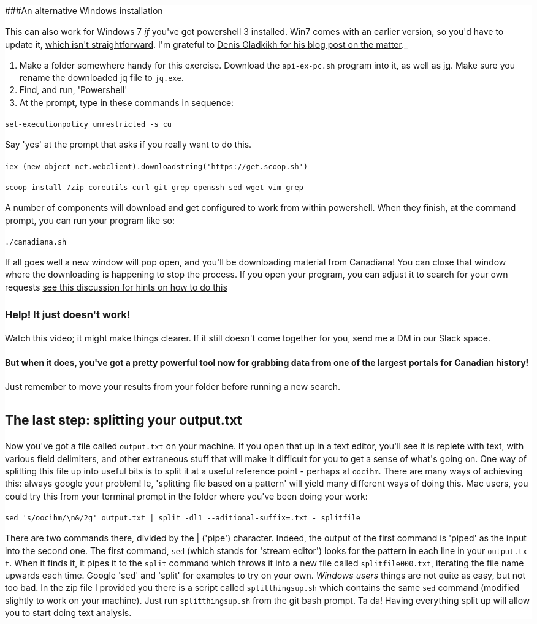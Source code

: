 ###An alternative Windows installation

This can also work for Windows 7 *if* you've got powershell 3 installed. Win7 comes with an earlier version, so you'd have to update it, [which isn't straightforward](https://technet.microsoft.com/en-us/library/hh847837.aspx). I'm grateful to [Denis Gladkikh for his blog post on the matter](http://outcoldman.com/en/archive/2014/07/20/scoop/)._

1. Make a folder somewhere handy for this exercise. Download the `api-ex-pc.sh` program into it, as well as [jq](http://stedolan.github.io/jq/download/). Make sure you rename the downloaded jq file to `jq.exe`.
2. Find, and run, 'Powershell'
3. At the prompt, type in these commands in sequence:

`set-executionpolicy unrestricted -s cu`

Say 'yes' at the prompt that asks if you really want to do this.

`iex (new-object net.webclient).downloadstring('https://get.scoop.sh')`

`scoop install 7zip coreutils curl git grep openssh sed wget vim grep`

A number of components will download and get configured to work from within powershell. When they finish, at the command prompt, you can run your program like so:

`./canadiana.sh`

If all goes well a new window will pop open, and you'll be downloading material from Canadiana! You can close that window where the downloading is happening to stop the process. If you open your program, you can adjust it to search for your own requests [see this discussion for hints on how to do this](https://github.com/hist3907b-winter2015/module2-findingdata/issues/2)

### Help! It just doesn't work!

Watch this video; it might make things clearer. If it still doesn't come together for you, send me a DM in our Slack space.

<iframe width="420" height="315" src="https://www.youtube.com/embed/om-52IqdRmw" frameborder="0" allowfullscreen></iframe>

#### But when it does, you've got a pretty powerful tool now for grabbing data from one of the largest portals for Canadian history!
Just remember to move your results from your folder before running a new search.

## The last step: splitting your output.txt

Now you've got a file called `output.txt` on your machine. If you open that up in a text editor, you'll see it is replete with text, with various field delimiters, and other extraneous stuff that will make it difficult for you to get a sense of what's going on. One way of splitting this file up into useful bits is to split it at a useful reference point - perhaps at `oocihm`. There are many ways of achieving this: always google your problem! Ie, 'splitting file based on a pattern' will yield many different ways of doing this. Mac users, you could try this from your terminal prompt in the folder where you've been doing your work:

`sed 's/oocihm/\n&/2g' output.txt | split -dl1 --aditional-suffix=.txt - splitfile`

There are two commands there, divided by the | ('pipe') character. Indeed, the output of the first command is 'piped' as the input into the second one. The first command, `sed` (which stands for 'stream editor') looks for the pattern in each line in your `output.txt`. When it finds it, it pipes it to the `split` command which throws it into a new file called `splitfile000.txt`, iterating the file name upwards each time. Google 'sed' and 'split' for examples to try on your own. *Windows users* things are not quite as easy, but not too bad. In the zip file I provided you there is a script called `splitthingsup.sh` which contains the same `sed` command (modified slightly to work on your machine). Just run `splitthingsup.sh` from the git bash prompt. Ta da! Having everything split up will allow you to start doing text analysis.
